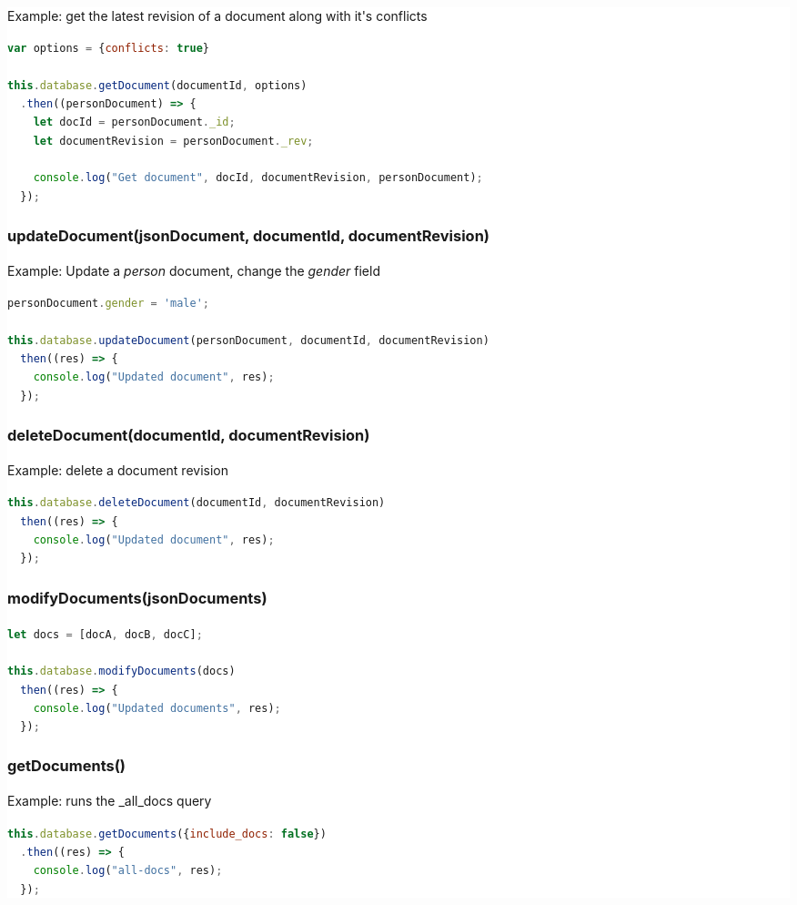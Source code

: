 Example: get the latest revision of a document along with it's conflicts
```js
var options = {conflicts: true}

this.database.getDocument(documentId, options)
  .then((personDocument) => {
    let docId = personDocument._id;
    let documentRevision = personDocument._rev;

    console.log("Get document", docId, documentRevision, personDocument);
  });
```

### updateDocument(jsonDocument, documentId, documentRevision)
Example: Update a _person_ document, change the _gender_ field
```js
personDocument.gender = 'male';

this.database.updateDocument(personDocument, documentId, documentRevision)
  then((res) => {
    console.log("Updated document", res);
  });
```

### deleteDocument(documentId, documentRevision)
Example: delete a document revision
```js
this.database.deleteDocument(documentId, documentRevision)
  then((res) => {
    console.log("Updated document", res);
  });
```

### modifyDocuments(jsonDocuments)
```js
let docs = [docA, docB, docC];

this.database.modifyDocuments(docs)
  then((res) => {
    console.log("Updated documents", res);
  });
```

### getDocuments()
Example: runs the \_all\_docs query
```js
this.database.getDocuments({include_docs: false})
  .then((res) => {
    console.log("all-docs", res);
  });
```
